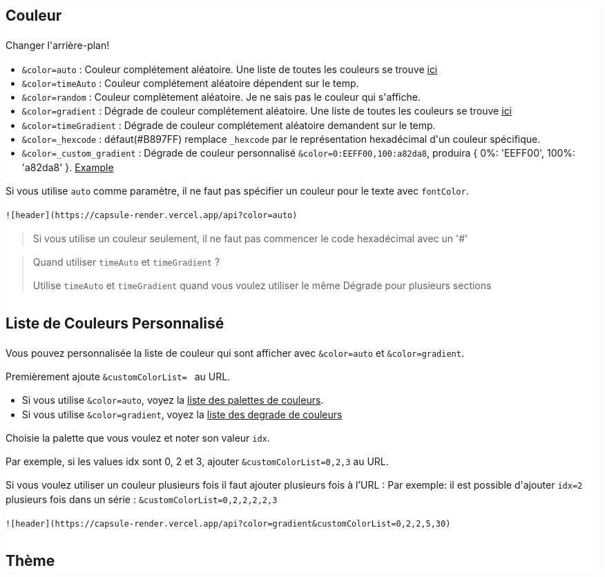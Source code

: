 ## Couleur

Changer l'arrière-plan!

- `&color=auto` : Couleur complétement aléatoire. Une liste de toutes les couleurs se trouve [ici](https://github.com/kyechan99/capsule-render/blob/master/src/pallete.json)
- `&color=timeAuto` : Couleur complétement aléatoire dépendent sur le temp.
- `&color=random` : Couleur complètement aléatoire. Je ne sais pas le couleur qui s'affiche.
- `&color=gradient` : Dégrade de couleur complétement aléatoire. Une liste de toutes les couleurs se trouve [ici](https://github.com/kyechan99/capsule-render/blob/master/src/gradient.json)
- `&color=timeGradient` : Dégrade de couleur complétement aléatoire demandent sur le temp.
- `&color=_hexcode` : défaut(#B897FF)
  remplace `_hexcode` par le représentation hexadécimal d'un couleur spécifique.
- `&color=_custom_gradient` : Dégrade de couleur personnalisé `&color=0:EEFF00,100:a82da8`, produira { 0%: 'EEFF00', 100%: 'a82da8' }. [Example](https://capsule-render.vercel.app/api?type=rect&color=0:EEFF00,100:a82da8)

Si vous utilise `auto` comme paramètre, il ne faut pas spécifier un couleur pour le texte avec `fontColor`.

```
![header](https://capsule-render.vercel.app/api?color=auto)
```

> Si vous utilise un couleur seulement, il ne faut pas commencer le code hexadécimal avec un '#'

> Quand utiliser `timeAuto` et `timeGradient` ?
>
> Utilise `timeAuto` et `timeGradient` quand vous voulez utiliser le même Dégrade pour plusieurs sections

## Liste de Couleurs Personnalisé

Vous pouvez personnalisée la liste de couleur qui sont afficher avec `&color=auto` et `&color=gradient`.

Premièrement ajoute `&customColorList= ` au URL.

- Si vous utilise `&color=auto`, voyez la [liste des palettes de couleurs](https://github.com/kyechan99/capsule-render/blob/master/src/pallete.json).
- Si vous utilise `&color=gradient`, voyez la [liste des degrade de couleurs](https://github.com/kyechan99/capsule-render/blob/master/src/gradient.json)

Choisie la palette que vous voulez et noter son valeur `idx`.

Par exemple, si les values idx sont 0, 2 et 3, ajouter `&customColorList=0,2,3` au URL.

Si vous voulez utiliser un couleur plusieurs fois il faut ajouter plusieurs fois à l’URL :
Par exemple: il est possible d'ajouter `idx=2` plusieurs fois dans un série : `&customColorList=0,2,2,2,2,3`

```
![header](https://capsule-render.vercel.app/api?color=gradient&customColorList=0,2,2,5,30)
```

## Thème
